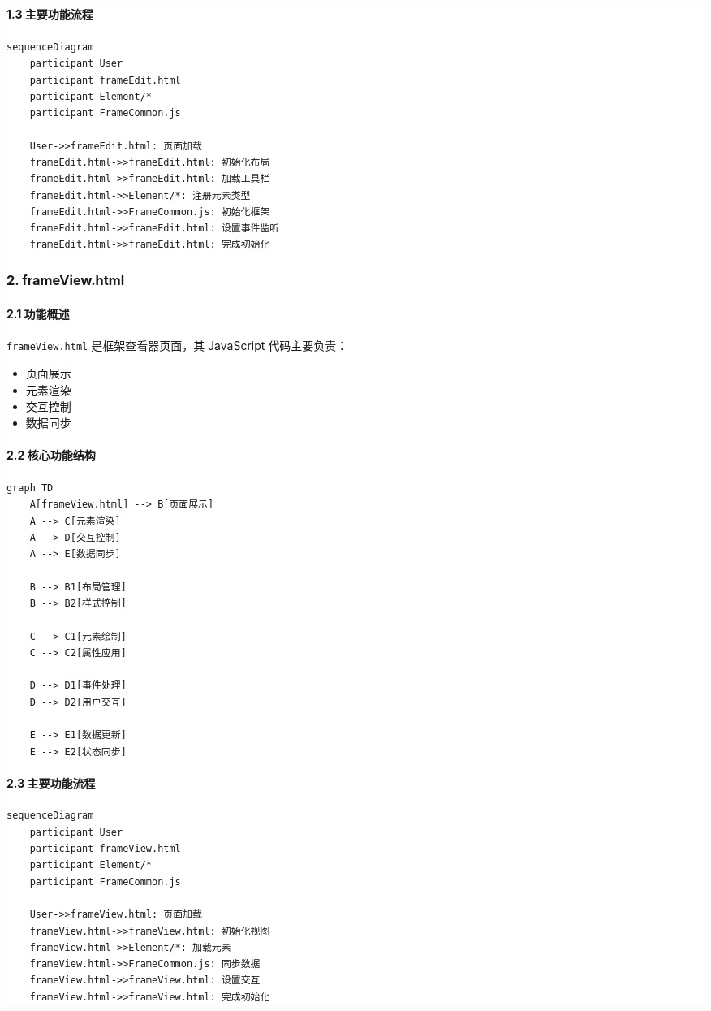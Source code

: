 #### 1.3 主要功能流程

```mermaid
sequenceDiagram
    participant User
    participant frameEdit.html
    participant Element/*
    participant FrameCommon.js

    User->>frameEdit.html: 页面加载
    frameEdit.html->>frameEdit.html: 初始化布局
    frameEdit.html->>frameEdit.html: 加载工具栏
    frameEdit.html->>Element/*: 注册元素类型
    frameEdit.html->>FrameCommon.js: 初始化框架
    frameEdit.html->>frameEdit.html: 设置事件监听
    frameEdit.html->>frameEdit.html: 完成初始化
```

### 2. frameView.html

#### 2.1 功能概述

`frameView.html` 是框架查看器页面，其 JavaScript 代码主要负责：
- 页面展示
- 元素渲染
- 交互控制
- 数据同步

#### 2.2 核心功能结构

```mermaid
graph TD
    A[frameView.html] --> B[页面展示]
    A --> C[元素渲染]
    A --> D[交互控制]
    A --> E[数据同步]
    
    B --> B1[布局管理]
    B --> B2[样式控制]
    
    C --> C1[元素绘制]
    C --> C2[属性应用]
    
    D --> D1[事件处理]
    D --> D2[用户交互]
    
    E --> E1[数据更新]
    E --> E2[状态同步]
```

#### 2.3 主要功能流程

```mermaid
sequenceDiagram
    participant User
    participant frameView.html
    participant Element/*
    participant FrameCommon.js

    User->>frameView.html: 页面加载
    frameView.html->>frameView.html: 初始化视图
    frameView.html->>Element/*: 加载元素
    frameView.html->>FrameCommon.js: 同步数据
    frameView.html->>frameView.html: 设置交互
    frameView.html->>frameView.html: 完成初始化
```